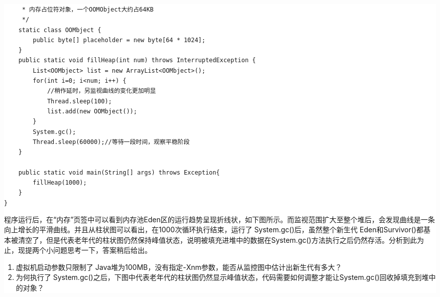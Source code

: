 ```
     * 内存占位符对象，一个OOMObject大约占64KB
     */
    static class OOMbject {
        public byte[] placeholder = new byte[64 * 1024];
    }
    public static void fillHeap(int num) throws InterruptedException {
        List<OOMbject> list = new ArrayList<OOMbject>();
        for(int i=0; i<num; i++) {
            //稍作延时，另监视曲线的变化更加明显
            Thread.sleep(100);
            list.add(new OOMbject());
        }
        System.gc();
        Thread.sleep(60000);//等待一段时间，观察平稳阶段
    }

    public static void main(String[] args) throws Exception{
        fillHeap(1000);
    }
}
```

程序运行后，在“内存”页签中可以看到内存池Eden区的运行趋势呈现折线状，如下图所示。而监视范围扩大至整个堆后，会发现曲线是一条向上增长的平滑曲线。并且从柱状图可以看出，在1000次循环执行结束，运行了 System.gc()后，虽然整个新生代 Eden和Survivor()都基本被清空了，但是代表老年代的柱状图仍然保持峰值状态，说明被填充进堆中的数据在System.gc()方法执行之后仍然存活。分析到此为止，现提两个小问题思考一下，答案稍后给出。

1. 虚拟机启动参数只限制了 Java堆为100MB，没有指定-Xnm参数，能否从监控图中估计出新生代有多大？
2. 为何执行了 System.gc()之后，下图中代表老年代的柱状图仍然显示峰值状态，代码需要如何调整才能让System.gc()回收掉填充到堆中的对象？

